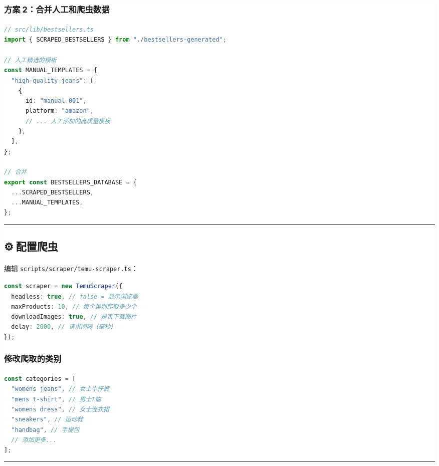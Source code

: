 ### 方案 2：合并人工和爬虫数据

```typescript
// src/lib/bestsellers.ts
import { SCRAPED_BESTSELLERS } from "./bestsellers-generated";

// 人工精选的模板
const MANUAL_TEMPLATES = {
  "high-quality-jeans": [
    {
      id: "manual-001",
      platform: "amazon",
      // ... 人工添加的高质量模板
    },
  ],
};

// 合并
export const BESTSELLERS_DATABASE = {
  ...SCRAPED_BESTSELLERS,
  ...MANUAL_TEMPLATES,
};
```

---

## ⚙️ 配置爬虫

编辑 `scripts/scraper/temu-scraper.ts`：

```typescript
const scraper = new TemuScraper({
  headless: true, // false = 显示浏览器
  maxProducts: 10, // 每个类别爬取多少个
  downloadImages: true, // 是否下载图片
  delay: 2000, // 请求间隔（毫秒）
});
```

### 修改爬取的类别

```typescript
const categories = [
  "womens jeans", // 女士牛仔裤
  "mens t-shirt", // 男士T恤
  "womens dress", // 女士连衣裙
  "sneakers", // 运动鞋
  "handbag", // 手提包
  // 添加更多...
];
```

---
